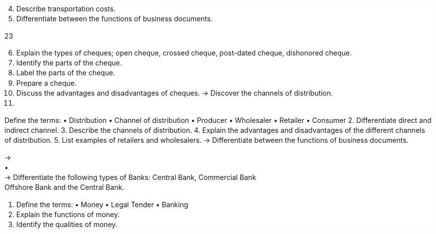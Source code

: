 4. Describe transportation 
costs. 
5. Differentiate between the 
functions of business 
documents. 


 
23 
 
6. Explain the types of cheques; 
open cheque, crossed cheque, 
post-dated cheque, 
dishonored cheque. 
7. Identify the parts of the 
cheque. 
8. Label the parts of the cheque. 
9. Prepare a cheque. 
10. Discuss the advantages and 
disadvantages of cheques. 
→ Discover the channels 
of distribution. 
1. 
Define the terms: 
• 
Distribution 
• 
Channel of 
distribution 
• 
Producer 
• 
Wholesaler 
• 
Retailer 
• 
Consumer 
2. 
Differentiate direct and 
indirect channel. 
3. Describe the channels of 
distribution. 
4. Explain the advantages and 
disadvantages of the 
different channels of 
distribution. 
5. List examples of retailers 
and wholesalers. 
→ Differentiate between 
the functions of business 
documents. 
 
→  
•  
→ Differentiate 
the following types of 
Banks: Central Bank, 
Commercial Bank  
       Offshore Bank and the 
Central Bank. 
1. Define the terms: 
• Money 
• Legal Tender 
• Banking 
2. Explain the functions of money. 
3. Identify the qualities of money. 